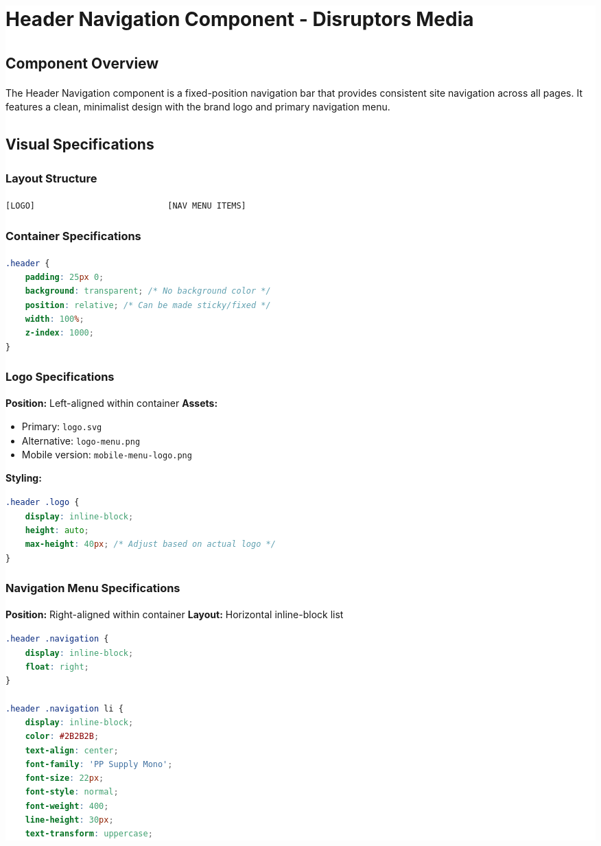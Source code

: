 # Header Navigation Component - Disruptors Media

## Component Overview

The Header Navigation component is a fixed-position navigation bar that provides consistent site navigation across all pages. It features a clean, minimalist design with the brand logo and primary navigation menu.

## Visual Specifications

### Layout Structure
```
[LOGO]                           [NAV MENU ITEMS]
```

### Container Specifications
```css
.header {
    padding: 25px 0;
    background: transparent; /* No background color */
    position: relative; /* Can be made sticky/fixed */
    width: 100%;
    z-index: 1000;
}
```

### Logo Specifications
**Position:** Left-aligned within container
**Assets:** 
- Primary: `logo.svg`
- Alternative: `logo-menu.png`
- Mobile version: `mobile-menu-logo.png`

**Styling:**
```css
.header .logo {
    display: inline-block;
    height: auto;
    max-height: 40px; /* Adjust based on actual logo */
}
```

### Navigation Menu Specifications
**Position:** Right-aligned within container
**Layout:** Horizontal inline-block list

```css
.header .navigation {
    display: inline-block;
    float: right;
}

.header .navigation li {
    display: inline-block;
    color: #2B2B2B;
    text-align: center;
    font-family: 'PP Supply Mono';
    font-size: 22px;
    font-style: normal;
    font-weight: 400;
    line-height: 30px;
    text-transform: uppercase;
```